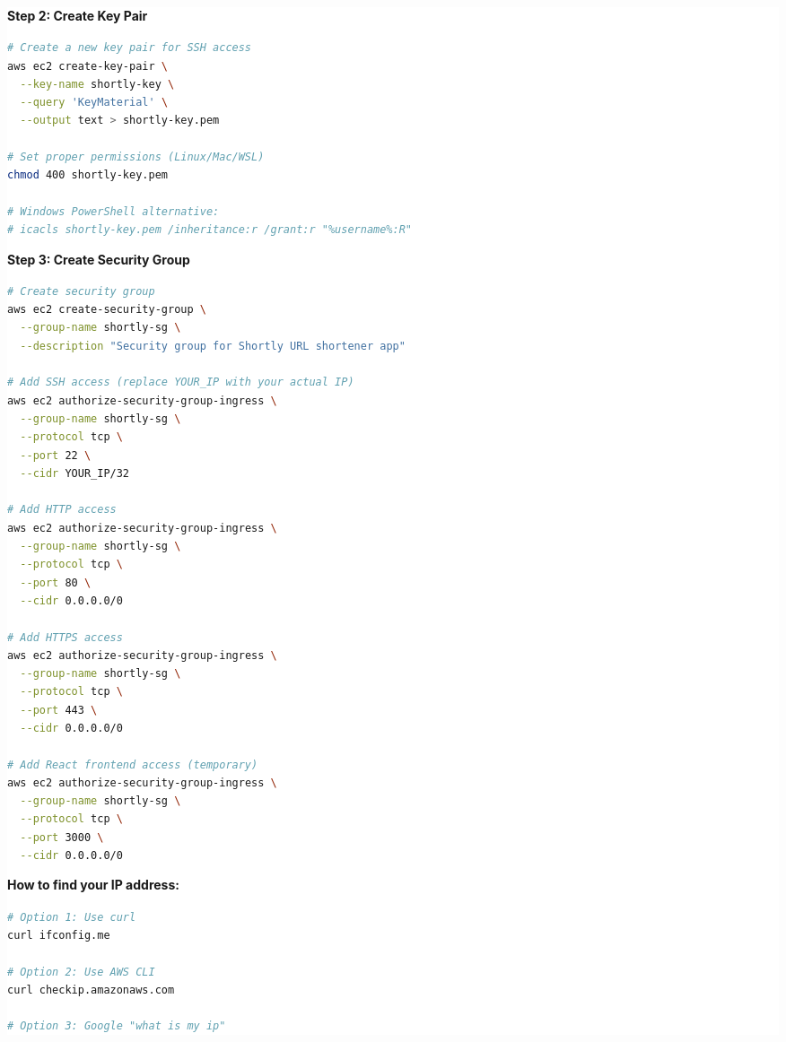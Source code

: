 **Step 2: Create Key Pair**
```bash
# Create a new key pair for SSH access
aws ec2 create-key-pair \
  --key-name shortly-key \
  --query 'KeyMaterial' \
  --output text > shortly-key.pem

# Set proper permissions (Linux/Mac/WSL)
chmod 400 shortly-key.pem

# Windows PowerShell alternative:
# icacls shortly-key.pem /inheritance:r /grant:r "%username%:R"
```

**Step 3: Create Security Group**
```bash
# Create security group
aws ec2 create-security-group \
  --group-name shortly-sg \
  --description "Security group for Shortly URL shortener app"

# Add SSH access (replace YOUR_IP with your actual IP)
aws ec2 authorize-security-group-ingress \
  --group-name shortly-sg \
  --protocol tcp \
  --port 22 \
  --cidr YOUR_IP/32

# Add HTTP access
aws ec2 authorize-security-group-ingress \
  --group-name shortly-sg \
  --protocol tcp \
  --port 80 \
  --cidr 0.0.0.0/0

# Add HTTPS access  
aws ec2 authorize-security-group-ingress \
  --group-name shortly-sg \
  --protocol tcp \
  --port 443 \
  --cidr 0.0.0.0/0

# Add React frontend access (temporary)
aws ec2 authorize-security-group-ingress \
  --group-name shortly-sg \
  --protocol tcp \
  --port 3000 \
  --cidr 0.0.0.0/0
```

**How to find your IP address:**
```bash
# Option 1: Use curl
curl ifconfig.me

# Option 2: Use AWS CLI
curl checkip.amazonaws.com

# Option 3: Google "what is my ip"
```
